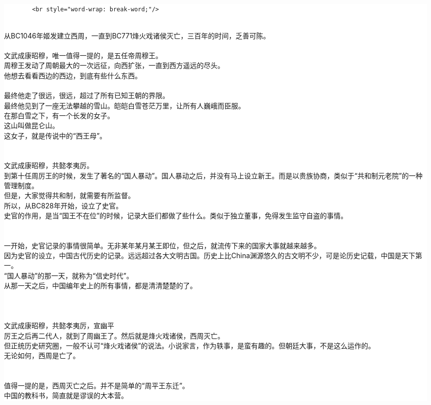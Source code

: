             <br style="word-wrap: break-word;"/>
<br style="word-wrap: break-word;"/>
            从BC1046年姬发建立西周，一直到BC771烽火戏诸侯灭亡，三百年的时间，乏善可陈。
            <br style="word-wrap: break-word;"/>
<br style="word-wrap: break-word;"/>
            文武成康昭穆，唯一值得一提的，是五任帝周穆王。
            <br style="word-wrap: break-word;"/>
            周穆王发动了周朝最大的一次远征，向西扩张，一直到西方遥远的尽头。
            <br style="word-wrap: break-word;"/>
            他想去看看西边的西边，到底有些什么东西。
            <br style="word-wrap: break-word;"/>
<br style="word-wrap: break-word;"/>
            最终他走了很远，很远，超过了所有已知王朝的界限。
            <br style="word-wrap: break-word;"/>
            最终他见到了一座无法攀越的雪山。皑皑白雪苍茫万里，让所有人巍峨而臣服。
            <br style="word-wrap: break-word;"/>
            在那白雪之下，有一个长发的女子。
            <br style="word-wrap: break-word;"/>
            这山叫做昆仑山。
            <br style="word-wrap: break-word;"/>
            这女子，就是传说中的“西王母”。
            <br style="word-wrap: break-word;"/>
<br style="word-wrap: break-word;"/>
<br style="word-wrap: break-word;"/>
            文武成康昭穆，共懿孝夷厉。
            <br style="word-wrap: break-word;"/>
            到第十任周厉王的时候，发生了著名的“国人暴动”。国人暴动之后，并没有马上设立新王。而是以贵族协商，类似于“共和制元老院”的一种管理制度。
            <br style="word-wrap: break-word;"/>
            但是，大家觉得共和制，就需要有所监督。
            <br style="word-wrap: break-word;"/>
            所以，从BC828年开始，设立了史官。
            <br style="word-wrap: break-word;"/>
            史官的作用，是当“国王不在位”的时候，记录大臣们都做了些什么。类似于独立董事，免得发生监守自盗的事情。
            <br style="word-wrap: break-word;"/>
</span>
<br/>
<span style="word-wrap: break-word;line-height: 14px;">
<br style="word-wrap: break-word;"/>
            一开始，史官记录的事情很简单。无非某年某月某王即位，但之后，就流传下来的国家大事就越来越多。
            <br style="word-wrap: break-word;"/>
            因为史官的设立，中国古代历史的记录。远远超过各大文明古国。历史上比China渊源悠久的古文明不少，可是论历史记载，中国是天下第一。
            <br style="word-wrap: break-word;"/>
            “国人暴动”的那一天，就称为“信史时代”。
            <br style="word-wrap: break-word;"/>
            从那一天之后，中国编年史上的所有事情，都是清清楚楚的了。
            <br style="word-wrap: break-word;"/>
<br style="word-wrap: break-word;"/>
</span>
<br/>
<span style="word-wrap: break-word;line-height: 14px;">
<br style="word-wrap: break-word;"/>
            文武成康昭穆，共懿孝夷厉，宣幽平
            <br style="word-wrap: break-word;"/>
            厉王之后再二代人，就到了周幽王了。然后就是烽火戏诸侯，西周灭亡。
            <br style="word-wrap: break-word;"/>
            但正统历史研究圈，一般不认可“烽火戏诸侯”的说法。小说家言，作为轶事，是蛮有趣的。但朝廷大事，不是这么运作的。
            <br style="word-wrap: break-word;"/>
            无论如何，西周是亡了。
            <br style="word-wrap: break-word;"/>
<br style="word-wrap: break-word;"/>
<br style="word-wrap: break-word;"/>
            值得一提的是，西周灭亡之后。并不是简单的“周平王东迁”。
            <br style="word-wrap: break-word;"/>
            中国的教科书，简直就是谬误的大本营。